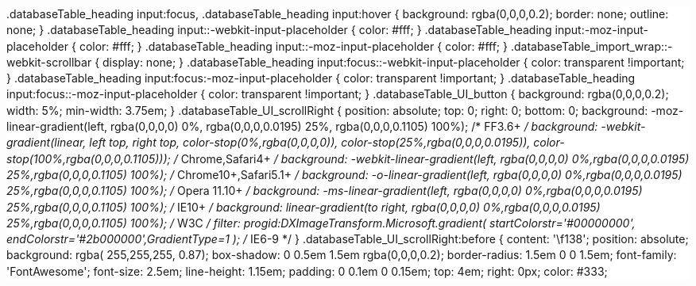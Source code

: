  .databaseTable_heading input:focus, .databaseTable_heading input:hover {
    background: rgba(0,0,0,0.2);
    border: none;
    outline: none;
  }
  .databaseTable_heading input::-webkit-input-placeholder {
    color: #fff;
  }
  .databaseTable_heading input:-moz-input-placeholder {
    color: #fff;
  }
  .databaseTable_heading input::-moz-input-placeholder {
    color: #fff;
  }
  .databaseTable_import_wrap::-webkit-scrollbar { 
      display: none; 
  }
  .databaseTable_heading input:focus::-webkit-input-placeholder {
    color: transparent !important;
  }
  .databaseTable_heading input:focus:-moz-input-placeholder {
    color: transparent !important;
  }
  .databaseTable_heading input:focus::-moz-input-placeholder {
    color: transparent !important;
  }
  .databaseTable_UI_button {
    background: rgba(0,0,0,0.2);
    width: 5%;
    min-width: 3.75em;
  }
  .databaseTable_UI_scrollRight {
    position: absolute;
    top: 0;
    right: 0;
    bottom: 0;
    background: -moz-linear-gradient(left,  rgba(0,0,0,0) 0%, rgba(0,0,0,0.0195) 25%, rgba(0,0,0,0.1105) 100%); /* FF3.6+ */
    background: -webkit-gradient(linear, left top, right top, color-stop(0%,rgba(0,0,0,0)), color-stop(25%,rgba(0,0,0,0.0195)), color-stop(100%,rgba(0,0,0,0.1105))); /* Chrome,Safari4+ */
    background: -webkit-linear-gradient(left,  rgba(0,0,0,0) 0%,rgba(0,0,0,0.0195) 25%,rgba(0,0,0,0.1105) 100%); /* Chrome10+,Safari5.1+ */
    background: -o-linear-gradient(left,  rgba(0,0,0,0) 0%,rgba(0,0,0,0.0195) 25%,rgba(0,0,0,0.1105) 100%); /* Opera 11.10+ */
    background: -ms-linear-gradient(left,  rgba(0,0,0,0) 0%,rgba(0,0,0,0.0195) 25%,rgba(0,0,0,0.1105) 100%); /* IE10+ */
    background: linear-gradient(to right,  rgba(0,0,0,0) 0%,rgba(0,0,0,0.0195) 25%,rgba(0,0,0,0.1105) 100%); /* W3C */
    filter: progid:DXImageTransform.Microsoft.gradient( startColorstr='#00000000', endColorstr='#2b000000',GradientType=1 ); /* IE6-9 */
  }
  .databaseTable_UI_scrollRight:before {
    content: '\f138';
    position: absolute;
    background: rgba( 255,255,255, 0.87);
    box-shadow: 0 0.5em 1.5em rgba(0,0,0,0.2);
    border-radius: 1.5em 0 0 1.5em;
    font-family: 'FontAwesome';
    font-size: 2.5em;
    line-height: 1.15em;
    padding: 0 0.1em 0 0.15em;
    top: 4em;
    right: 0px;
    color: #333;